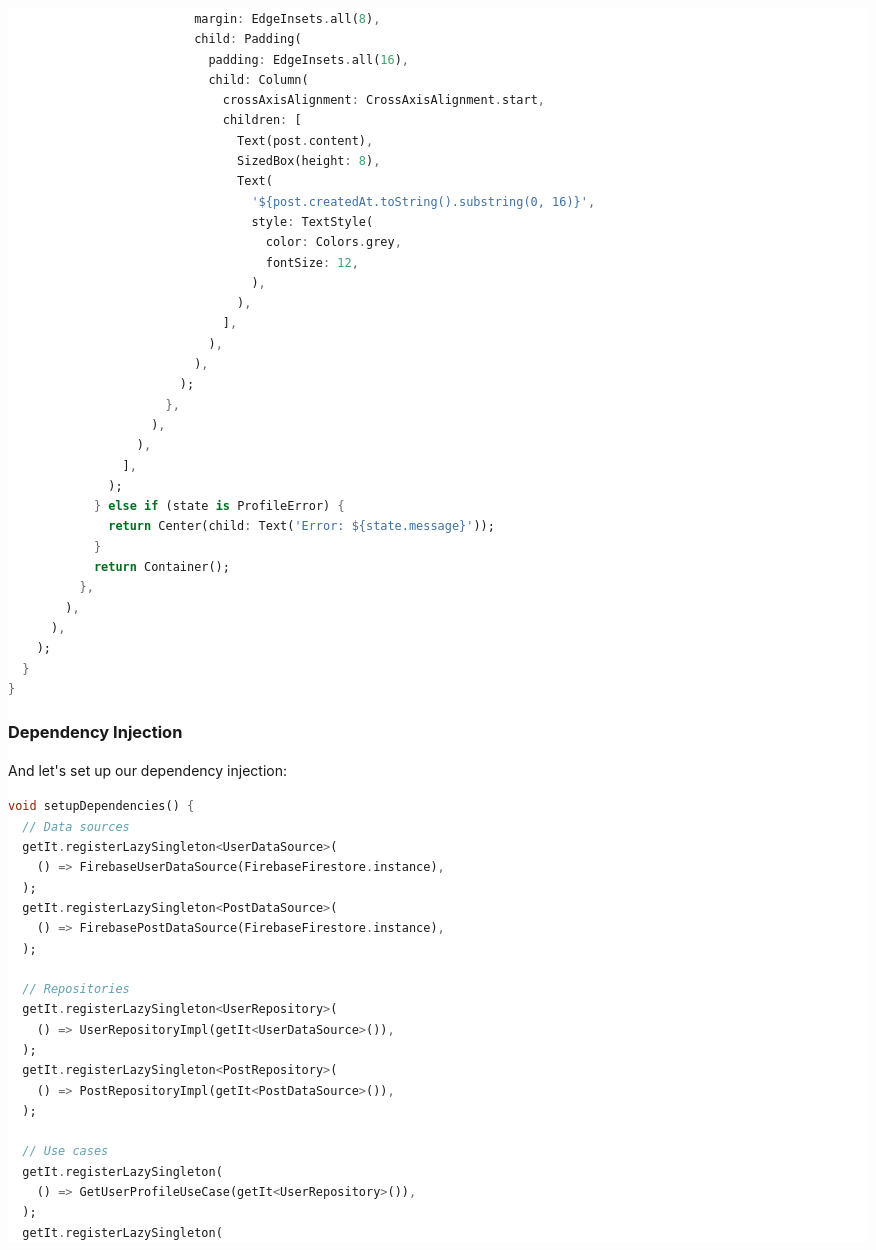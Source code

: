 ```dart
                          margin: EdgeInsets.all(8),
                          child: Padding(
                            padding: EdgeInsets.all(16),
                            child: Column(
                              crossAxisAlignment: CrossAxisAlignment.start,
                              children: [
                                Text(post.content),
                                SizedBox(height: 8),
                                Text(
                                  '${post.createdAt.toString().substring(0, 16)}',
                                  style: TextStyle(
                                    color: Colors.grey,
                                    fontSize: 12,
                                  ),
                                ),
                              ],
                            ),
                          ),
                        );
                      },
                    ),
                  ),
                ],
              );
            } else if (state is ProfileError) {
              return Center(child: Text('Error: ${state.message}'));
            }
            return Container();
          },
        ),
      ),
    );
  }
}
```


### Dependency Injection

And let's set up our dependency injection:

```dart
void setupDependencies() {
  // Data sources
  getIt.registerLazySingleton<UserDataSource>(
    () => FirebaseUserDataSource(FirebaseFirestore.instance),
  );
  getIt.registerLazySingleton<PostDataSource>(
    () => FirebasePostDataSource(FirebaseFirestore.instance),
  );
  
  // Repositories
  getIt.registerLazySingleton<UserRepository>(
    () => UserRepositoryImpl(getIt<UserDataSource>()),
  );
  getIt.registerLazySingleton<PostRepository>(
    () => PostRepositoryImpl(getIt<PostDataSource>()),
  );
  
  // Use cases
  getIt.registerLazySingleton(
    () => GetUserProfileUseCase(getIt<UserRepository>()),
  );
  getIt.registerLazySingleton(
```